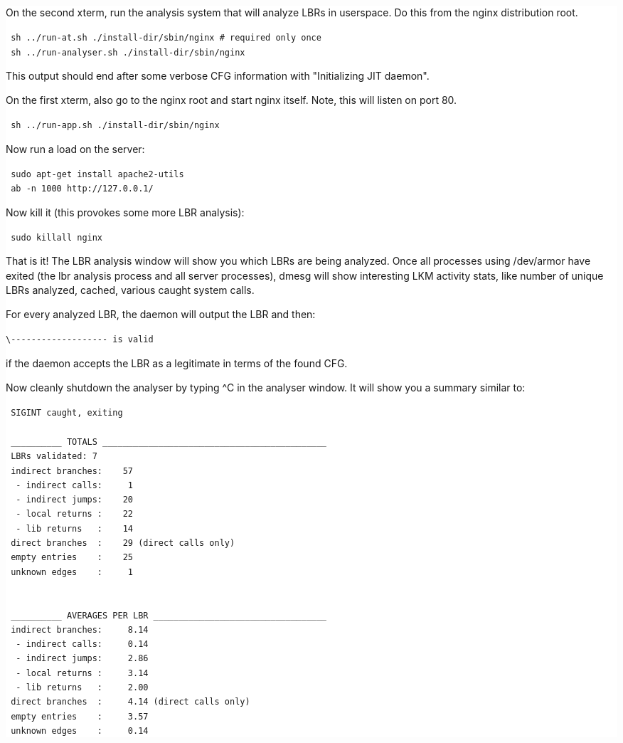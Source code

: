 On the second xterm, run the analysis system that will analyze LBRs in
userspace. Do this from the nginx distribution root.

     sh ../run-at.sh ./install-dir/sbin/nginx # required only once
     sh ../run-analyser.sh ./install-dir/sbin/nginx

This output should end after some verbose CFG information with "Initializing JIT daemon".

On the first xterm, also go to the nginx root and start nginx itself. 
Note, this will listen on port 80.

     sh ../run-app.sh ./install-dir/sbin/nginx

Now run a load on the server:

     sudo apt-get install apache2-utils
     ab -n 1000 http://127.0.0.1/

Now kill it (this provokes some more LBR analysis):

     sudo killall nginx

That is it! The LBR analysis window will show you which LBRs are being
analyzed. Once all processes using /dev/armor have exited (the lbr
analysis process and all server processes), dmesg will show interesting
LKM activity stats, like number of unique LBRs analyzed, cached, various
caught system calls.

For every analyzed LBR, the daemon will output the LBR and then:

    \------------------- is valid

if the daemon accepts the LBR as a legitimate in terms of the found CFG.

Now cleanly shutdown the analyser by typing ^C in the analyser window. It will show you a summary similar
to:

     SIGINT caught, exiting
     
     __________ TOTALS ____________________________________________
     LBRs validated: 7
     indirect branches:    57
      - indirect calls:     1
      - indirect jumps:    20
      - local returns :    22
      - lib returns   :    14
     direct branches  :    29 (direct calls only)
     empty entries    :    25
     unknown edges    :     1
     
     
     __________ AVERAGES PER LBR __________________________________
     indirect branches:     8.14
      - indirect calls:     0.14
      - indirect jumps:     2.86
      - local returns :     3.14
      - lib returns   :     2.00
     direct branches  :     4.14 (direct calls only)
     empty entries    :     3.57
     unknown edges    :     0.14
     